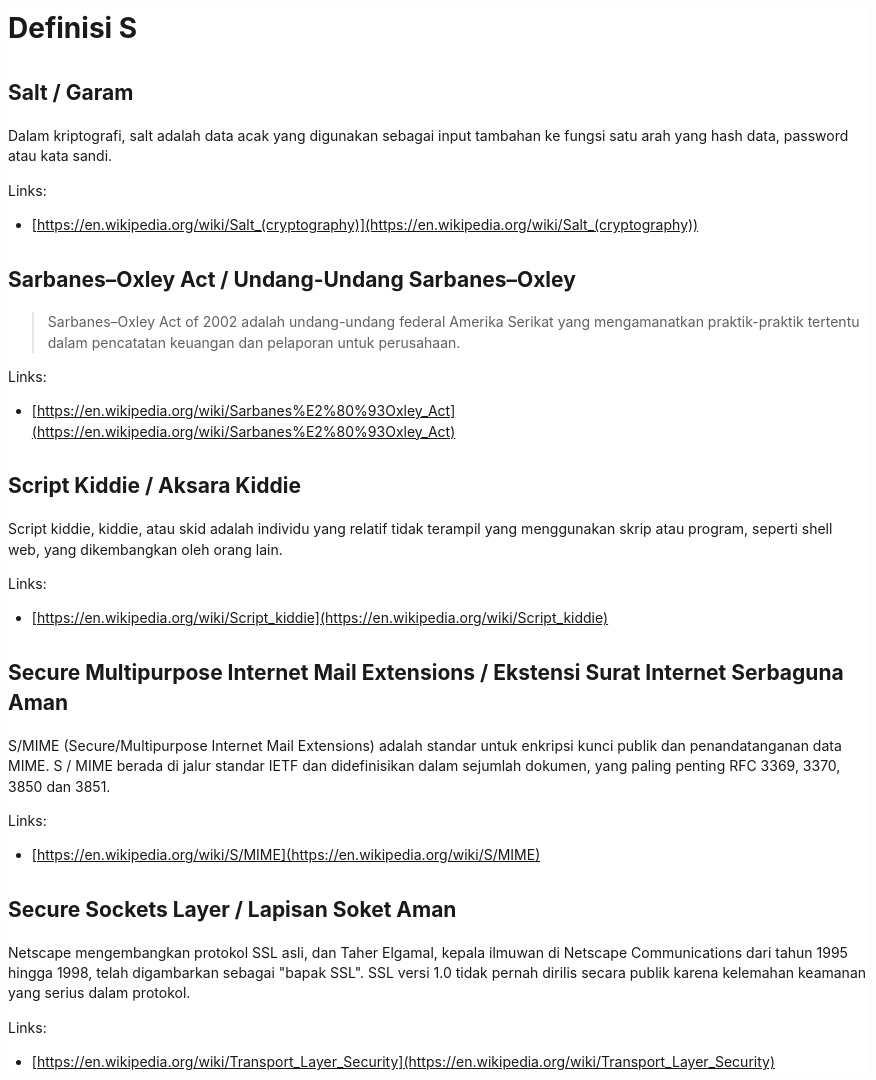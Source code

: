 # Definisi S

## Salt / Garam

Dalam kriptografi, salt adalah data acak yang digunakan sebagai input tambahan ke fungsi satu arah yang hash data, password atau kata sandi.

Links:

- [https://en.wikipedia.org/wiki/Salt_(cryptography)](https://en.wikipedia.org/wiki/Salt_(cryptography))

## Sarbanes–Oxley Act / Undang-Undang Sarbanes–Oxley

> Sarbanes–Oxley Act of 2002 adalah undang-undang federal Amerika Serikat yang mengamanatkan praktik-praktik tertentu dalam pencatatan keuangan dan pelaporan untuk perusahaan.

Links:

- [https://en.wikipedia.org/wiki/Sarbanes%E2%80%93Oxley_Act](https://en.wikipedia.org/wiki/Sarbanes%E2%80%93Oxley_Act)

## Script Kiddie / Aksara Kiddie

Script kiddie, kiddie, atau skid adalah individu yang relatif tidak terampil yang menggunakan skrip atau program, seperti shell web, yang dikembangkan oleh orang lain.

Links:

- [https://en.wikipedia.org/wiki/Script_kiddie](https://en.wikipedia.org/wiki/Script_kiddie)

## Secure Multipurpose Internet Mail Extensions / Ekstensi Surat Internet Serbaguna Aman

S/MIME (Secure/Multipurpose Internet Mail Extensions) adalah standar untuk enkripsi kunci publik dan penandatanganan data MIME.
S / MIME berada di jalur standar IETF dan didefinisikan dalam sejumlah dokumen, yang paling penting RFC 3369, 3370, 3850 dan 3851.

Links:

- [https://en.wikipedia.org/wiki/S/MIME](https://en.wikipedia.org/wiki/S/MIME)

## Secure Sockets Layer / Lapisan Soket Aman

Netscape mengembangkan protokol SSL asli, dan Taher Elgamal, kepala ilmuwan di Netscape Communications dari tahun 1995 hingga 1998, telah digambarkan sebagai "bapak SSL".
SSL versi 1.0 tidak pernah dirilis secara publik karena kelemahan keamanan yang serius dalam protokol.

Links:

- [https://en.wikipedia.org/wiki/Transport_Layer_Security](https://en.wikipedia.org/wiki/Transport_Layer_Security)
